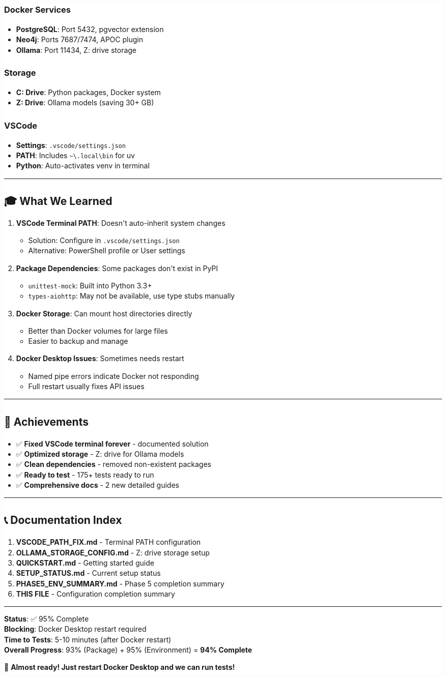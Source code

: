 ### Docker Services
- **PostgreSQL**: Port 5432, pgvector extension
- **Neo4j**: Ports 7687/7474, APOC plugin
- **Ollama**: Port 11434, Z: drive storage

### Storage
- **C: Drive**: Python packages, Docker system
- **Z: Drive**: Ollama models (saving 30+ GB)

### VSCode
- **Settings**: `.vscode/settings.json`
- **PATH**: Includes `~\.local\bin` for uv
- **Python**: Auto-activates venv in terminal

---

## 🎓 What We Learned

1. **VSCode Terminal PATH**: Doesn't auto-inherit system changes
   - Solution: Configure in `.vscode/settings.json`
   - Alternative: PowerShell profile or User settings

2. **Package Dependencies**: Some packages don't exist in PyPI
   - `unittest-mock`: Built into Python 3.3+
   - `types-aiohttp`: May not be available, use type stubs manually

3. **Docker Storage**: Can mount host directories directly
   - Better than Docker volumes for large files
   - Easier to backup and manage

4. **Docker Desktop Issues**: Sometimes needs restart
   - Named pipe errors indicate Docker not responding
   - Full restart usually fixes API issues

---

## 🌟 Achievements

- ✅ **Fixed VSCode terminal forever** - documented solution
- ✅ **Optimized storage** - Z: drive for Ollama models
- ✅ **Clean dependencies** - removed non-existent packages
- ✅ **Ready to test** - 175+ tests ready to run
- ✅ **Comprehensive docs** - 2 new detailed guides

---

## 📞 Documentation Index

1. **VSCODE_PATH_FIX.md** - Terminal PATH configuration
2. **OLLAMA_STORAGE_CONFIG.md** - Z: drive storage setup
3. **QUICKSTART.md** - Getting started guide
4. **SETUP_STATUS.md** - Current setup status
5. **PHASE5_ENV_SUMMARY.md** - Phase 5 completion summary
6. **THIS FILE** - Configuration completion summary

---

**Status**: ✅ 95% Complete  
**Blocking**: Docker Desktop restart required  
**Time to Tests**: 5-10 minutes (after Docker restart)  
**Overall Progress**: 93% (Package) + 95% (Environment) = **94% Complete**

🚀 **Almost ready! Just restart Docker Desktop and we can run tests!**
